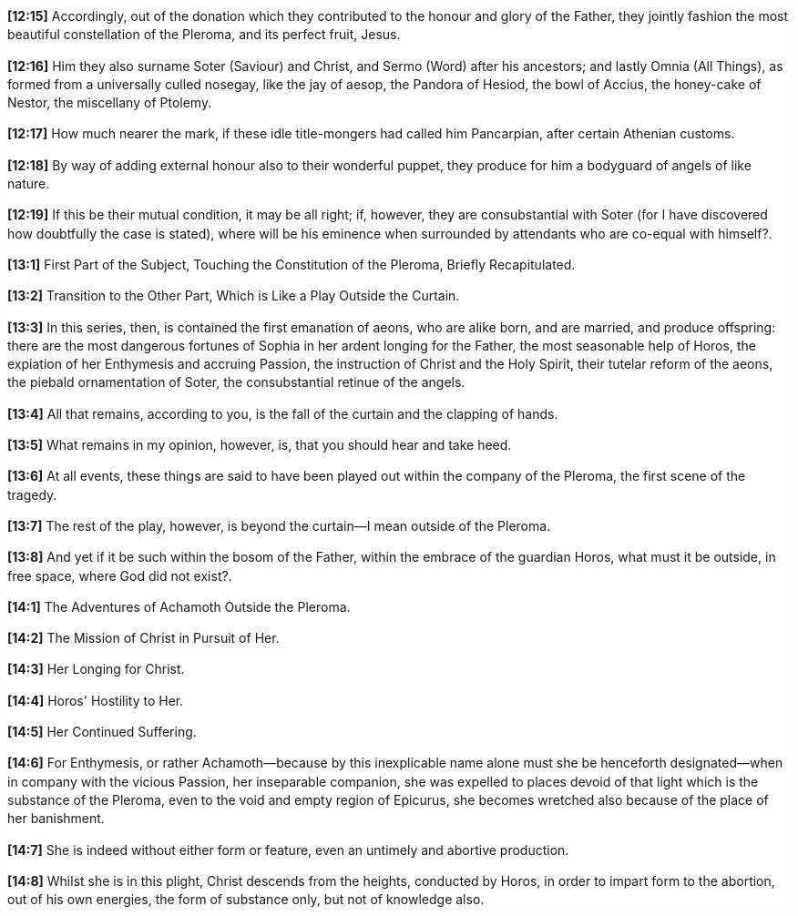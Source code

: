 **[12:15]** Accordingly, out of the donation which they contributed to the honour and glory of the Father, they jointly fashion the most beautiful constellation of the Pleroma, and its perfect fruit, Jesus.

**[12:16]** Him they also surname Soter (Saviour) and Christ, and Sermo (Word) after his ancestors; and lastly Omnia (All Things), as formed from a universally culled nosegay, like the jay of aesop, the Pandora of Hesiod, the bowl of Accius, the honey-cake of Nestor, the miscellany of Ptolemy.

**[12:17]** How much nearer the mark, if these idle title-mongers had called him Pancarpian, after certain Athenian customs.

**[12:18]** By way of adding external honour also to their wonderful puppet, they produce for him a bodyguard of angels of like nature.

**[12:19]** If this be their mutual condition, it may be all right; if, however, they are consubstantial with Soter (for I have discovered how doubtfully the case is stated), where will be his eminence when surrounded by attendants who are co-equal with himself?.

**[13:1]** First Part of the Subject, Touching the Constitution of the Pleroma, Briefly Recapitulated.

**[13:2]** Transition to the Other Part, Which is Like a Play Outside the Curtain.

**[13:3]** In this series, then, is contained the first emanation of aeons, who are alike born, and are married, and produce offspring: there are the most dangerous fortunes of Sophia in her ardent longing for the Father, the most seasonable help of Horos, the expiation of her Enthymesis and accruing Passion, the instruction of Christ and the Holy Spirit, their tutelar reform of the aeons, the piebald ornamentation of Soter, the consubstantial retinue of the angels.

**[13:4]** All that remains, according to you, is the fall of the curtain and the clapping of hands.

**[13:5]** What remains in my opinion, however, is, that you should hear and take heed.

**[13:6]** At all events, these things are said to have been played out within the company of the Pleroma, the first scene of the tragedy.

**[13:7]** The rest of the play, however, is beyond the curtain—I mean outside of the Pleroma.

**[13:8]** And yet if it be such within the bosom of the Father, within the embrace of the guardian Horos, what must it be outside, in free space, where God did not exist?.

**[14:1]** The Adventures of Achamoth Outside the Pleroma.

**[14:2]** The Mission of Christ in Pursuit of Her.

**[14:3]** Her Longing for Christ.

**[14:4]** Horos' Hostility to Her.

**[14:5]** Her Continued Suffering.

**[14:6]** For Enthymesis, or rather Achamoth—because by this inexplicable name alone must she be henceforth designated—when in company with the vicious Passion, her inseparable companion, she was expelled to places devoid of that light which is the substance of the Pleroma, even to the void and empty region of Epicurus, she becomes wretched also because of the place of her banishment.

**[14:7]** She is indeed without either form or feature, even an untimely and abortive production.

**[14:8]** Whilst she is in this plight, Christ descends from the heights, conducted by Horos, in order to impart form to the abortion, out of his own energies, the form of substance only, but not of knowledge also.
